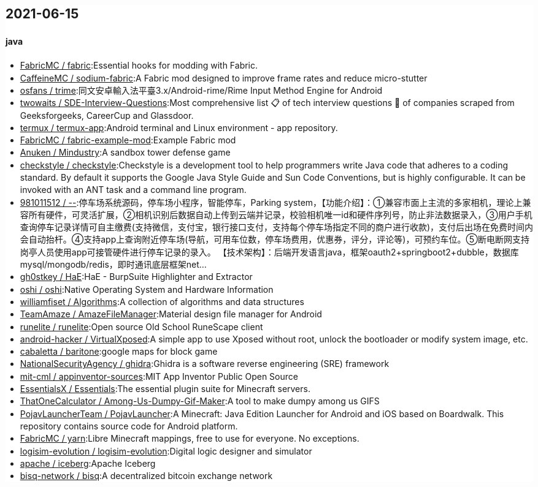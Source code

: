 ## 2021-06-15

#### java
* [FabricMC / fabric](https://github.com/FabricMC/fabric):Essential hooks for modding with Fabric.
* [CaffeineMC / sodium-fabric](https://github.com/CaffeineMC/sodium-fabric):A Fabric mod designed to improve frame rates and reduce micro-stutter
* [osfans / trime](https://github.com/osfans/trime):同文安卓輸入法平臺3.x/Android-rime/Rime Input Method Engine for Android
* [twowaits / SDE-Interview-Questions](https://github.com/twowaits/SDE-Interview-Questions):Most comprehensive list
📋
of tech interview questions
📘
of companies scraped from Geeksforgeeks, CareerCup and Glassdoor.
* [termux / termux-app](https://github.com/termux/termux-app):Android terminal and Linux environment - app repository.
* [FabricMC / fabric-example-mod](https://github.com/FabricMC/fabric-example-mod):Example Fabric mod
* [Anuken / Mindustry](https://github.com/Anuken/Mindustry):A sandbox tower defense game
* [checkstyle / checkstyle](https://github.com/checkstyle/checkstyle):Checkstyle is a development tool to help programmers write Java code that adheres to a coding standard. By default it supports the Google Java Style Guide and Sun Code Conventions, but is highly configurable. It can be invoked with an ANT task and a command line program.
* [981011512 / --](https://github.com/981011512/--):停车场系统源码，停车场小程序，智能停车，Parking system，【功能介绍】：①兼容市面上主流的多家相机，理论上兼容所有硬件，可灵活扩展，②相机识别后数据自动上传到云端并记录，校验相机唯一id和硬件序列号，防止非法数据录入，③用户手机查询停车记录详情可自主缴费(支持微信，支付宝，银行接口支付，支持每个停车场指定不同的商户进行收款)，支付后出场在免费时间内会自动抬杆。④支持app上查询附近停车场(导航，可用车位数，停车场费用，优惠券，评分，评论等)，可预约车位。⑤断电断网支持岗亭人员使用app可接管硬件进行停车记录的录入。 【技术架构】：后端开发语言java，框架oauth2+springboot2+dubble，数据库mysql/mongodb/redis，即时通讯底层框架net…
* [gh0stkey / HaE](https://github.com/gh0stkey/HaE):HaE - BurpSuite Highlighter and Extractor
* [oshi / oshi](https://github.com/oshi/oshi):Native Operating System and Hardware Information
* [williamfiset / Algorithms](https://github.com/williamfiset/Algorithms):A collection of algorithms and data structures
* [TeamAmaze / AmazeFileManager](https://github.com/TeamAmaze/AmazeFileManager):Material design file manager for Android
* [runelite / runelite](https://github.com/runelite/runelite):Open source Old School RuneScape client
* [android-hacker / VirtualXposed](https://github.com/android-hacker/VirtualXposed):A simple app to use Xposed without root, unlock the bootloader or modify system image, etc.
* [cabaletta / baritone](https://github.com/cabaletta/baritone):google maps for block game
* [NationalSecurityAgency / ghidra](https://github.com/NationalSecurityAgency/ghidra):Ghidra is a software reverse engineering (SRE) framework
* [mit-cml / appinventor-sources](https://github.com/mit-cml/appinventor-sources):MIT App Inventor Public Open Source
* [EssentialsX / Essentials](https://github.com/EssentialsX/Essentials):The essential plugin suite for Minecraft servers.
* [ThatOneCalculator / Among-Us-Dumpy-Gif-Maker](https://github.com/ThatOneCalculator/Among-Us-Dumpy-Gif-Maker):A tool to make dumpy among us GIFS
* [PojavLauncherTeam / PojavLauncher](https://github.com/PojavLauncherTeam/PojavLauncher):A Minecraft: Java Edition Launcher for Android and iOS based on Boardwalk. This repository contains source code for Android platform.
* [FabricMC / yarn](https://github.com/FabricMC/yarn):Libre Minecraft mappings, free to use for everyone. No exceptions.
* [logisim-evolution / logisim-evolution](https://github.com/logisim-evolution/logisim-evolution):Digital logic designer and simulator
* [apache / iceberg](https://github.com/apache/iceberg):Apache Iceberg
* [bisq-network / bisq](https://github.com/bisq-network/bisq):A decentralized bitcoin exchange network
